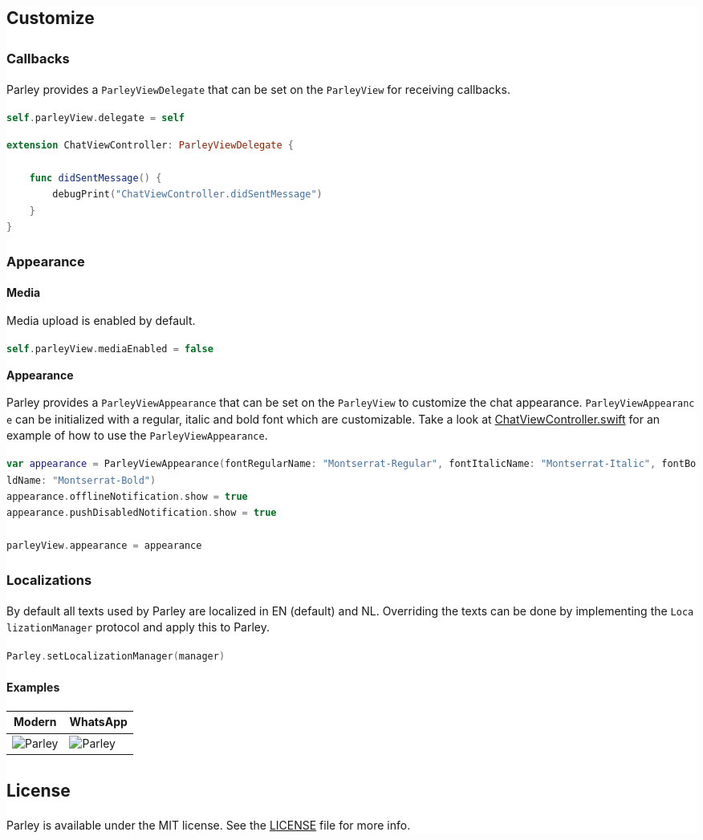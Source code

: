 ## Customize

### Callbacks

Parley provides a `ParleyViewDelegate` that can be set on the `ParleyView` for receiving callbacks.

```swift
self.parleyView.delegate = self
```

```swift
extension ChatViewController: ParleyViewDelegate {

    func didSentMessage() {
        debugPrint("ChatViewController.didSentMessage")
    }
}
```

### Appearance

**Media**

Media upload is enabled by default.

```swift
self.parleyView.mediaEnabled = false
```

**Appearance**

Parley provides a `ParleyViewAppearance` that can be set on the `ParleyView` to customize the chat appearance. `ParleyViewAppearance` can be initialized with a regular, italic and bold font which are customizable. Take a look at [ChatViewController.swift](Example/ParleyExample/Controllers/ChatViewController.swift#L32) for an example of how to use the `ParleyViewAppearance`.

```swift
var appearance = ParleyViewAppearance(fontRegularName: "Montserrat-Regular", fontItalicName: "Montserrat-Italic", fontBoldName: "Montserrat-Bold")
appearance.offlineNotification.show = true
appearance.pushDisabledNotification.show = true

parleyView.appearance = appearance
```

### Localizations

By default all texts used by Parley are localized in EN (default) and NL. Overriding the texts can be done by implementing the `LocalizationManager` protocol and apply this to Parley.

```swift
Parley.setLocalizationManager(manager)
```

#### Examples

Modern | WhatsApp
-- | --
![Parley](Screenshots/modern.png) | ![Parley](Screenshots/whatsapp.png)

## License

Parley is available under the MIT license. See the [LICENSE](LICENSE) file for more info.
